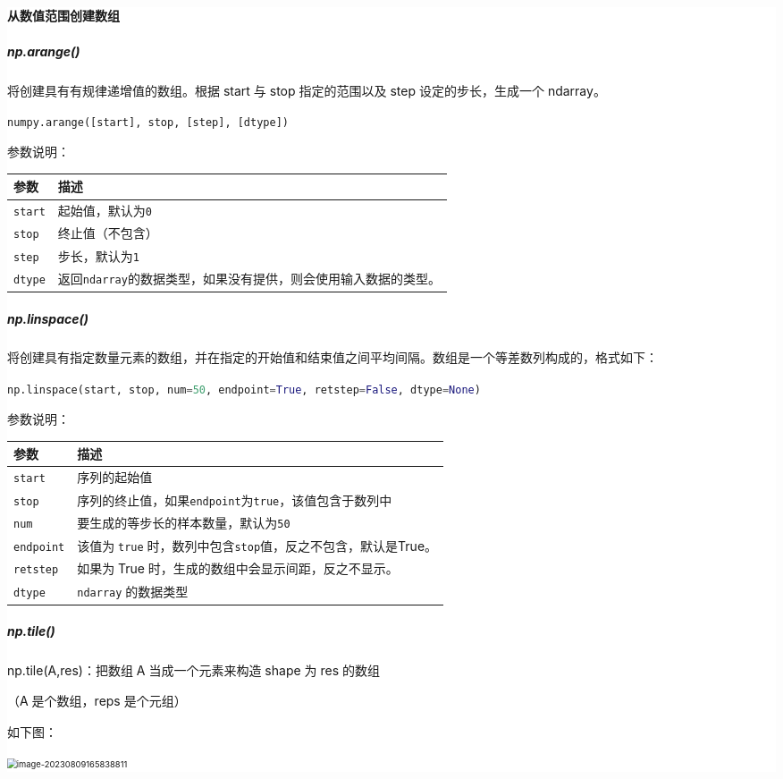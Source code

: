 

#### 从数值范围创建数组

##### np.arange()

将创建具有有规律递增值的数组。根据 start 与 stop 指定的范围以及 step 设定的步长，生成一个 ndarray。

```python
numpy.arange([start], stop, [step], [dtype])
```

参数说明：

| 参数    | 描述                                                         |
| :------ | :----------------------------------------------------------- |
| `start` | 起始值，默认为`0`                                            |
| `stop`  | 终止值（不包含）                                             |
| `step`  | 步长，默认为`1`                                              |
| `dtype` | 返回`ndarray`的数据类型，如果没有提供，则会使用输入数据的类型。 |



##### np.linspace() 

将创建具有指定数量元素的数组，并在指定的开始值和结束值之间平均间隔。数组是一个等差数列构成的，格式如下：

```python
np.linspace(start, stop, num=50, endpoint=True, retstep=False, dtype=None)
```

参数说明：

| 参数       | 描述                                                         |
| :--------- | :----------------------------------------------------------- |
| `start`    | 序列的起始值                                                 |
| `stop`     | 序列的终止值，如果`endpoint`为`true`，该值包含于数列中       |
| `num`      | 要生成的等步长的样本数量，默认为`50`                         |
| `endpoint` | 该值为 `true` 时，数列中包含`stop`值，反之不包含，默认是True。 |
| `retstep`  | 如果为 True 时，生成的数组中会显示间距，反之不显示。         |
| `dtype`    | `ndarray` 的数据类型                                         |



##### np.tile()

np.tile(A,res)：把数组 A 当成一个元素来构造 shape 为 res 的数组

（A 是个数组，reps 是个元组）

如下图：

<img src="https://raw.githubusercontent.com/fograinwater/PicGo-img/master/image-20230809165838811.png" alt="image-20230809165838811" style="zoom:67%;" />
